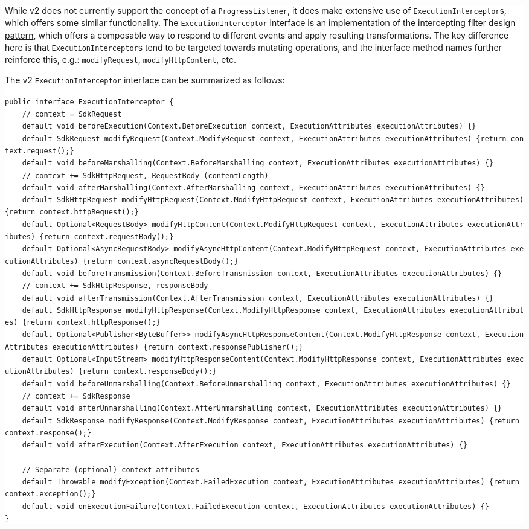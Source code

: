 While v2 does not currently support the concept of a `ProgressListener`, it does make extensive use of `ExecutionInterceptor`s, which offers some similar functionality. The `ExecutionInterceptor` interface is an implementation of the [intercepting filter design pattern](https://en.wikipedia.org/wiki/Intercepting_filter_pattern), which offers a composable way to respond to different events and apply resulting transformations. The key difference here is that `ExecutionInterceptor`s tend to be targeted towards mutating operations, and the interface method names further reinforce this, e.g.: `modifyRequest`, `modifyHttpContent`, etc.

The v2 `ExecutionInterceptor` interface can be summarized as follows:

```
public interface ExecutionInterceptor {
    // context = SdkRequest
    default void beforeExecution(Context.BeforeExecution context, ExecutionAttributes executionAttributes) {}
    default SdkRequest modifyRequest(Context.ModifyRequest context, ExecutionAttributes executionAttributes) {return context.request();}
    default void beforeMarshalling(Context.BeforeMarshalling context, ExecutionAttributes executionAttributes) {}
    // context += SdkHttpRequest, RequestBody (contentLength)
    default void afterMarshalling(Context.AfterMarshalling context, ExecutionAttributes executionAttributes) {}
    default SdkHttpRequest modifyHttpRequest(Context.ModifyHttpRequest context, ExecutionAttributes executionAttributes) {return context.httpRequest();}
    default Optional<RequestBody> modifyHttpContent(Context.ModifyHttpRequest context, ExecutionAttributes executionAttributes) {return context.requestBody();}
    default Optional<AsyncRequestBody> modifyAsyncHttpContent(Context.ModifyHttpRequest context, ExecutionAttributes executionAttributes) {return context.asyncRequestBody();}
    default void beforeTransmission(Context.BeforeTransmission context, ExecutionAttributes executionAttributes) {}
    // context += SdkHttpResponse, responseBody
    default void afterTransmission(Context.AfterTransmission context, ExecutionAttributes executionAttributes) {}
    default SdkHttpResponse modifyHttpResponse(Context.ModifyHttpResponse context, ExecutionAttributes executionAttributes) {return context.httpResponse();}
    default Optional<Publisher<ByteBuffer>> modifyAsyncHttpResponseContent(Context.ModifyHttpResponse context, ExecutionAttributes executionAttributes) {return context.responsePublisher();}
    default Optional<InputStream> modifyHttpResponseContent(Context.ModifyHttpResponse context, ExecutionAttributes executionAttributes) {return context.responseBody();}
    default void beforeUnmarshalling(Context.BeforeUnmarshalling context, ExecutionAttributes executionAttributes) {}
    // context += SdkResponse
    default void afterUnmarshalling(Context.AfterUnmarshalling context, ExecutionAttributes executionAttributes) {}
    default SdkResponse modifyResponse(Context.ModifyResponse context, ExecutionAttributes executionAttributes) {return context.response();}
    default void afterExecution(Context.AfterExecution context, ExecutionAttributes executionAttributes) {}
    
    // Separate (optional) context attributes
    default Throwable modifyException(Context.FailedExecution context, ExecutionAttributes executionAttributes) {return context.exception();}
    default void onExecutionFailure(Context.FailedExecution context, ExecutionAttributes executionAttributes) {}
}
```
